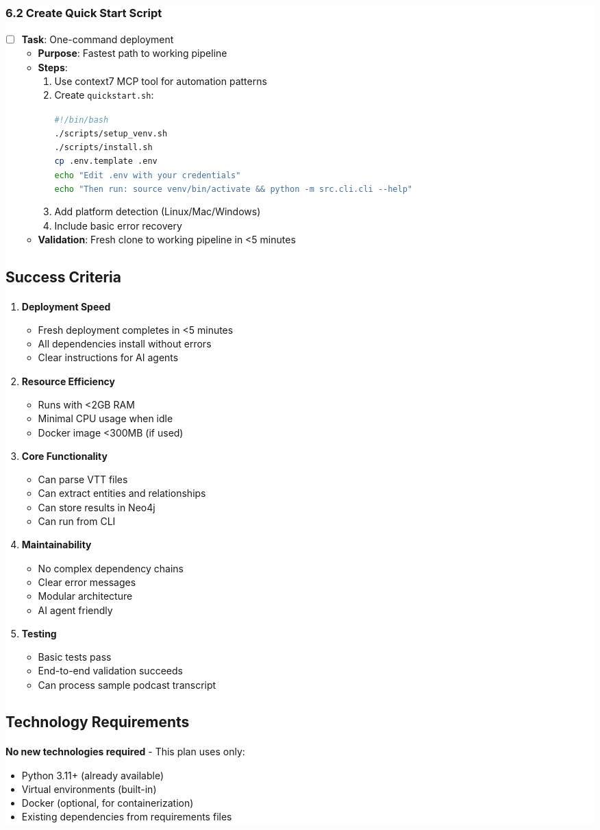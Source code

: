 ### 6.2 Create Quick Start Script
- [ ] **Task**: One-command deployment
  - **Purpose**: Fastest path to working pipeline
  - **Steps**:
    1. Use context7 MCP tool for automation patterns
    2. Create `quickstart.sh`:
       ```bash
       #!/bin/bash
       ./scripts/setup_venv.sh
       ./scripts/install.sh
       cp .env.template .env
       echo "Edit .env with your credentials"
       echo "Then run: source venv/bin/activate && python -m src.cli.cli --help"
       ```
    3. Add platform detection (Linux/Mac/Windows)
    4. Include basic error recovery
  - **Validation**: Fresh clone to working pipeline in <5 minutes

## Success Criteria

1. **Deployment Speed**
   - Fresh deployment completes in <5 minutes
   - All dependencies install without errors
   - Clear instructions for AI agents

2. **Resource Efficiency**
   - Runs with <2GB RAM
   - Minimal CPU usage when idle
   - Docker image <300MB (if used)

3. **Core Functionality**
   - Can parse VTT files
   - Can extract entities and relationships
   - Can store results in Neo4j
   - Can run from CLI

4. **Maintainability**
   - No complex dependency chains
   - Clear error messages
   - Modular architecture
   - AI agent friendly

5. **Testing**
   - Basic tests pass
   - End-to-end validation succeeds
   - Can process sample podcast transcript

## Technology Requirements

**No new technologies required** - This plan uses only:
- Python 3.11+ (already available)
- Virtual environments (built-in)
- Docker (optional, for containerization)
- Existing dependencies from requirements files
